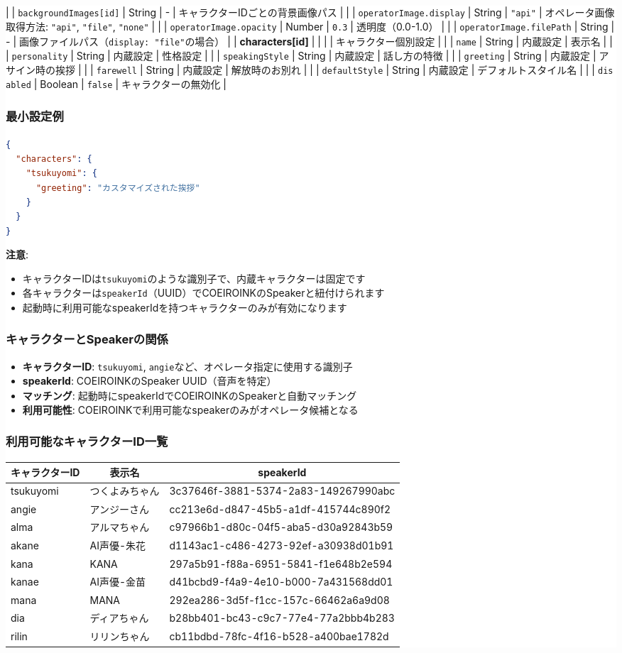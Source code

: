 | | `backgroundImages[id]` | String | - | キャラクターIDごとの背景画像パス |
| | `operatorImage.display` | String | `"api"` | オペレータ画像取得方法: `"api"`, `"file"`, `"none"` |
| | `operatorImage.opacity` | Number | `0.3` | 透明度（0.0-1.0） |
| | `operatorImage.filePath` | String | - | 画像ファイルパス（`display: "file"`の場合） |
| **characters[id]** | | | | キャラクター個別設定 |
| | `name` | String | 内蔵設定 | 表示名 |
| | `personality` | String | 内蔵設定 | 性格設定 |
| | `speakingStyle` | String | 内蔵設定 | 話し方の特徴 |
| | `greeting` | String | 内蔵設定 | アサイン時の挨拶 |
| | `farewell` | String | 内蔵設定 | 解放時のお別れ |
| | `defaultStyle` | String | 内蔵設定 | デフォルトスタイル名 |
| | `disabled` | Boolean | `false` | キャラクターの無効化 |

### 最小設定例

```json
{
  "characters": {
    "tsukuyomi": {
      "greeting": "カスタマイズされた挨拶"
    }
  }
}
```

**注意**: 
- キャラクターIDは`tsukuyomi`のような識別子で、内蔵キャラクターは固定です
- 各キャラクターは`speakerId`（UUID）でCOEIROINKのSpeakerと紐付けられます
- 起動時に利用可能なspeakerIdを持つキャラクターのみが有効になります

### キャラクターとSpeakerの関係

- **キャラクターID**: `tsukuyomi`, `angie`など、オペレータ指定に使用する識別子
- **speakerId**: COEIROINKのSpeaker UUID（音声を特定）
- **マッチング**: 起動時にspeakerIdでCOEIROINKのSpeakerと自動マッチング
- **利用可能性**: COEIROINKで利用可能なspeakerのみがオペレータ候補となる

### 利用可能なキャラクターID一覧

| キャラクターID | 表示名 | speakerId |
|------|------|------|
| tsukuyomi | つくよみちゃん | 3c37646f-3881-5374-2a83-149267990abc |
| angie | アンジーさん | cc213e6d-d847-45b5-a1df-415744c890f2 |
| alma | アルマちゃん | c97966b1-d80c-04f5-aba5-d30a92843b59 |
| akane | AI声優-朱花 | d1143ac1-c486-4273-92ef-a30938d01b91 |
| kana | KANA | 297a5b91-f88a-6951-5841-f1e648b2e594 |
| kanae | AI声優-金苗 | d41bcbd9-f4a9-4e10-b000-7a431568dd01 |
| mana | MANA | 292ea286-3d5f-f1cc-157c-66462a6a9d08 |
| dia | ディアちゃん | b28bb401-bc43-c9c7-77e4-77a2bbb4b283 |
| rilin | リリンちゃん | cb11bdbd-78fc-4f16-b528-a400bae1782d |